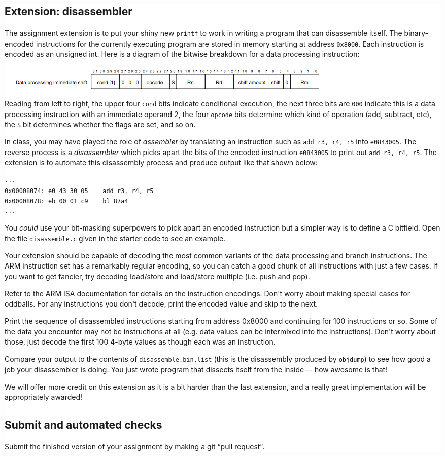 ## Extension: disassembler
The assignment extension is to put your shiny new `printf` to work in writing a program that can disassemble itself. The binary-encoded instructions for the currently executing program are stored in memory starting at address `0x8000`. Each instruction is encoded as an unsigned int. Here is a diagram of the bitwise breakdown for a data processing instruction:

![data processing instruction](images/data_processing.png)

Reading from left to right, the upper four `cond` bits indicate conditional execution, the next three bits are `000` indicate this is a data processing instruction with an immediate operand 2, the four `opcode` bits determine which kind of operation (add, subtract, etc), the `S` bit determines whether the flags are set, and so on. 

In class, you may have played the role of _assembler_ by translating an instruction such as  `add r3, r4, r5` into `e0843005`. The reverse process is a _disassembler_ which picks apart the bits of the encoded instruction `e0843005` to print out `add r3, r4, r5`.  The extension is to automate this disassembly process and produce output like that shown below:

    ...
    0x00008074: e0 43 30 05    add r3, r4, r5
    0x00008078: eb 00 01 c9    bl 87a4
    ...

You _could_ use your bit-masking superpowers to pick apart an encoded instruction but a simpler way is to define a C bitfield. Open the file `disassemble.c` given in the starter code to see an example.

Your extension should be capable of decoding the most common variants of the data processing and branch instructions. The ARM instruction set has a remarkably regular encoding, so you can catch a good chunk of all instructions with just a few cases. If you want to get fancier, try decoding load/store and load/store multiple (i.e. push and pop).

Refer to the [ARM ISA documentation](http://cs107e.github.io/readings/armisa.pdf) for details on the instruction encodings. Don't worry about making special cases for oddballs. For any instructions you don't decode, print the encoded value and skip to the next. 

Print the sequence of disassembled instructions starting from address 0x8000 and continuing for 100 instructions or so.  Some of the data you encounter may not be instructions at all (e.g. data values can be intermixed into the instructions). Don't worry about those, just decode the first 100 4-byte values as though each was an instruction. 

Compare your output to the contents of `disassemble.bin.list` (this is the disassembly produced by `objdump`) to see how good a job your disassembler is doing. You just wrote program that dissects itself from the inside -- how awesome is that!

We will offer more credit on this extension as it is a bit harder than the last extension, and a really great implementation will be appropriately awarded!

## Submit and automated checks
Submit the finished version of your assignment by making a git “pull request”.
